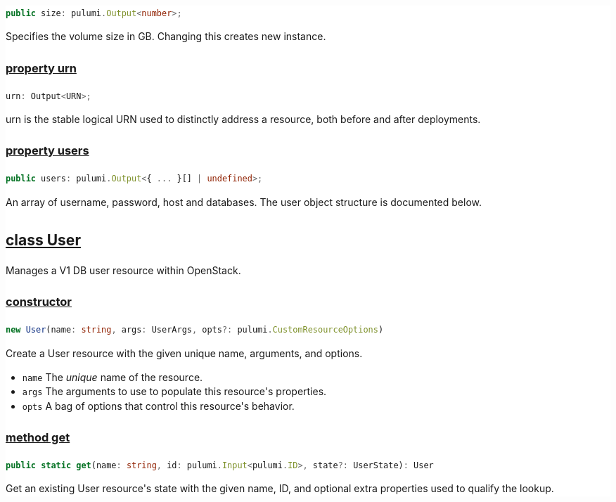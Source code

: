 ```typescript
public size: pulumi.Output<number>;
```


Specifies the volume size in GB. Changing this creates new instance.

<h3 class="pdoc-member-header">
<a class="pdoc-child-name" href="/node_modules/@pulumi/pulumi/resource.d.ts#L11">property urn</a>
</h3>

```typescript
urn: Output<URN>;
```


urn is the stable logical URN used to distinctly address a resource, both before and after
deployments.

<h3 class="pdoc-member-header">
<a class="pdoc-child-name" href="/database/instance.ts#L66">property users</a>
</h3>

```typescript
public users: pulumi.Output<{ ... }[] | undefined>;
```


An array of username, password, host and databases. The user
object structure is documented below.

<h2 class="pdoc-module-header" id="User">
<a class="pdoc-member-name" href="/database/user.ts#L10">class User</a>
</h2>

Manages a V1 DB user resource within OpenStack.

<h3 class="pdoc-member-header">
<a class="pdoc-child-name" href="/database/user.ts#L40">constructor</a>
</h3>

```typescript
new User(name: string, args: UserArgs, opts?: pulumi.CustomResourceOptions)
```


Create a User resource with the given unique name, arguments, and options.

* `name` The _unique_ name of the resource.
* `args` The arguments to use to populate this resource&#39;s properties.
* `opts` A bag of options that control this resource&#39;s behavior.

<h3 class="pdoc-member-header">
<a class="pdoc-child-name" href="/database/user.ts#L19">method get</a>
</h3>

```typescript
public static get(name: string, id: pulumi.Input<pulumi.ID>, state?: UserState): User
```


Get an existing User resource's state with the given name, ID, and optional extra
properties used to qualify the lookup.
